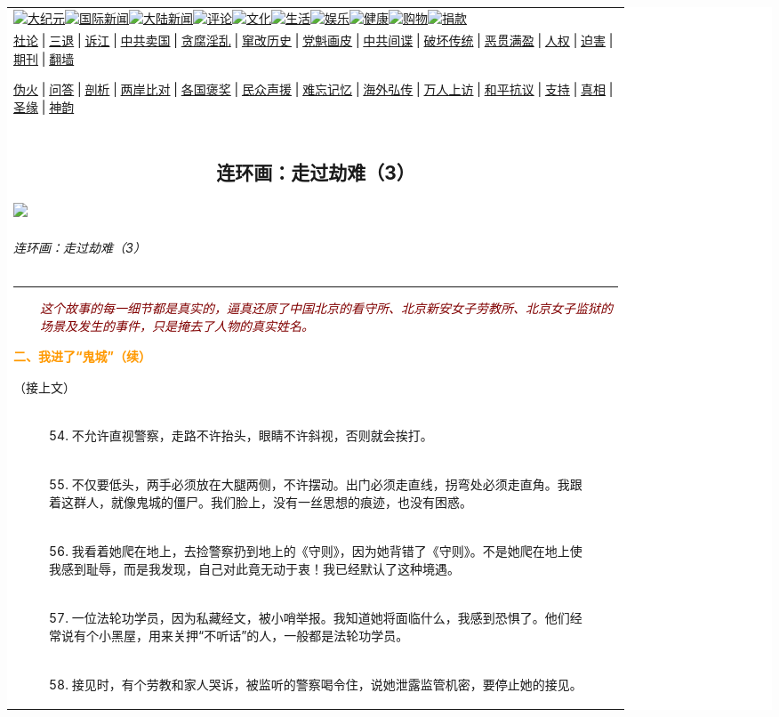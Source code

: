 <a name="1" id="1" target="_blank"></a><span id="1"></span>
<table align=center border="0"><tr><td colspan="2" VALIGN=TOP><a href="/gb/nsc413.md#1"><img src="https://raw.githubusercontent.com/jbnpp2467/www/master/t/djy/1.jpg" title="大纪元"></a><a href="/gb/n24hr.md#1"><img src="https://raw.githubusercontent.com/jbnpp2467/www/master/t/djy/3.jpg" title="国际新闻"></a><a href="/gb/nsc413.md#1"><img src="https://raw.githubusercontent.com/jbnpp2467/www/master/t/djy/4.jpg" title="大陆新闻"></a><a href="/gb/news392.md#1"><img src="https://raw.githubusercontent.com/jbnpp2467/www/master/t/djy/5.jpg" title="评论"></a><a href="/gb/news2007.md#1"><img src="https://raw.githubusercontent.com/jbnpp2467/www/master/t/djy/6.jpg" title="文化"></a><a href="/gb/news2008.md#1"><img src="https://raw.githubusercontent.com/jbnpp2467/www/master/t/djy/7.jpg" title="生活"></a><a href="/gb/ncyule.md#1"><img src="https://raw.githubusercontent.com/jbnpp2467/www/master/t/djy/8.jpg" title="娱乐"></a><a href="/gb/nsc1002.md#1"><img src="https://raw.githubusercontent.com/jbnpp2467/www/master/t/djy/9.jpg" title="健康"><a href="https://www.youlucky.com"><img src="https://raw.githubusercontent.com/jbnpp2467/www/master/t/djy/10.jpg" title="购物"></a><a href="https://donate.epochtimes.com/?utm_medium=epochtimes&utm_source=referral&utm_campaign=donate_button_djyarticleheader"><img src="https://raw.githubusercontent.com/jbnpp2467/www/master/t/djy/12.jpg" title="捐款"></a></td></tr>
<tr><td colspan="2" VALIGN=TOP><a target="_blank" href="/gb/9p.md#1">社论</a> | <a target="_blank" href="/gb/nf5657.md#1">三退</a> | <a target="_blank" href="/gb/nf6124.md#1">诉江</a> | <a target="_blank" href="/gb/nf1176117.md#1">中共卖国</a> | <a target="_blank" href="/gb/nf5773.md#1">贪腐淫乱</a> | <a target="_blank" href="/gb/nf1176115.md#1">窜改历史</a> | <a target="_blank" href="/gb/nf1176107.md#1">党魁画皮</a> | <a target="_blank" href="/gb/nf1320400.md#1">中共间谍</a> | <a target="_blank" href="/gb/nf1176114.md#1">破坏传统</a> | <a target="_blank" href="https://github.com/jbnpp2467/ntdtv/blob/master/gb/prog447_1.md#1">恶贯满盈</a> | <a target="_blank" href="/gb/ncid278.md#1">人权</a> | <a target="_blank" href="/gb/nf1176111.md#1">迫害</a> | <a target="_blank" href="https://gitlab.com/szzdlab/mh-qikan/blob/master/README.md#1">期刊</a> | <a target="_blank" href="https://github.com/bannedbook/fanqiang/wiki">翻墙</a></p><p><a target="_blank" href="/gb/nf5562.md#1">伪火</a> | <a target="_blank" href="/gb/nf4378.md#1">问答</a> | <a target="_blank" href="/gb/nf5792.md#1">剖析</a> | <a target="_blank" href="/gb/nf5735.md#1">两岸比对</a> | <a target="_blank" href="/gb/nf6119.md#1">各国褒奖</a> | <a target="_blank" href="/gb/nf6120.md#1">民众声援</a> | <a target="_blank" href="/gb/nf1188594.md#1">难忘记忆</a> | <a target="_blank" href="/gb/nf3180.md#1">海外弘传</a> | <a target="_blank" href="/gb/nf5410.md#1">万人上访</a> | <a target="_blank" href="https://github.com/jbnpp2467/ntdtv/blob/master/gb/prog1530_1.md#1">和平抗议</a> | <a target="_blank" href="/gb/nf4386.md#1">支持</a> | <a target="_blank" href="/gb/nf4389.md#1">真相</a> | <a target="_blank" href="/gb/nf5790.md#1">圣缘</a> | <a target="_blank" href="/gb/nf4786.md#1">神韵</a></td></tr>
<tr><td VALIGN=TOP width="626"><h2 align=center>连环画：走过劫难（3）</h2>
<img width="600" src="https://i.epochtimes.com/assets/uploads/2019/09/wenhua56-600x400.jpg" />
<h6>连环画：走过劫难（3）
</h6>
<hr>
<p style="padding-left: 30px;"><span style="color: #800000;"><em>这个故事的每一细节都是真实的，逼真还原了中国北京的看守所、北京新安女子<ahref="/gb/tag/%E5%8A%B3%E6%95%99.md#1">劳教</a>所、北京女子监狱的场景及发生的事件，只是掩去了人物的真实姓名。</em></span></p>
<p><strong><span style="color: #ff9900;">二、我进了“鬼城”（续）</span></strong></p>
<p>（<ahref="/gb/19/9/1/n11492088.md#1">接上文</a>）</p>
<figure id="attachment_11505895" style="width: 600px" class="wp-caption aligncenter"><ahref="https://i.epochtimes.com/assets/uploads/2019/09/wenhua54.jpg"><img class="wp-image-11505895 size-large" src="https://i.epochtimes.com/assets/uploads/2019/09/wenhua54-600x424.jpg" alt="" width="600" b="424" /></a><figcaption class="wp-caption-text">54. 不允许直视警察，走路不许抬头，眼睛不许斜视，否则就会挨打。</figcaption></figure>
<figure id="attachment_11505898" style="width: 600px" class="wp-caption aligncenter"><ahref="https://i.epochtimes.com/assets/uploads/2019/09/wenhua55.jpg"><img class="wp-image-11505898 size-large" src="https://i.epochtimes.com/assets/uploads/2019/09/wenhua55-600x424.jpg" alt="" width="600" b="424" /></a><figcaption class="wp-caption-text">55. 不仅要低头，两手必须放在大腿两侧，不许摆动。出门必须走直线，拐弯处必须走直角。我跟着这群人，就像鬼城的僵尸。我们脸上，没有一丝思想的痕迹，也没有困惑。</figcaption></figure>
<figure id="attachment_11505899" style="width: 600px" class="wp-caption aligncenter"><ahref="https://i.epochtimes.com/assets/uploads/2019/09/wenhua56.jpg"><img class="wp-image-11505899 size-large" src="https://i.epochtimes.com/assets/uploads/2019/09/wenhua56-600x424.jpg" alt="" width="600" b="424" /></a><figcaption class="wp-caption-text">56. 我看着她爬在地上，去捡警察扔到地上的《守则》，因为她背错了《守则》。不是她爬在地上使我感到耻辱，而是我发现，自己对此竟无动于衷！我已经默认了这种境遇。</figcaption></figure>
<figure id="attachment_11505900" style="width: 600px" class="wp-caption aligncenter"><ahref="https://i.epochtimes.com/assets/uploads/2019/09/wenhua57.jpg"><img class="wp-image-11505900 size-large" src="https://i.epochtimes.com/assets/uploads/2019/09/wenhua57-600x424.jpg" alt="" width="600" b="424" /></a><figcaption class="wp-caption-text">57. 一位<ahref="/gb/tag/%E6%B3%95%E8%BD%AE%E5%8A%9F.md#1">法轮功</a>学员，因为私藏经文，被小哨举报。我知道她将面临什么，我感到恐惧了。他们经常说有个小黑屋，用来关押“不听话”的人，一般都是法轮功学员。</figcaption></figure>
<figure id="attachment_11505902" style="width: 600px" class="wp-caption aligncenter"><ahref="https://i.epochtimes.com/assets/uploads/2019/09/wenhua58.jpg"><img class="wp-image-11505902 size-large" src="https://i.epochtimes.com/assets/uploads/2019/09/wenhua58-600x424.jpg" alt="" width="600" b="424" /></a><figcaption class="wp-caption-text">58. 接见时，有个<ahref="/gb/tag/%E5%8A%B3%E6%95%99.md#1">劳教</a>和家人哭诉，被监听的警察喝令住，说她泄露监管机密，要停止她的接见。</figcaption></figure>